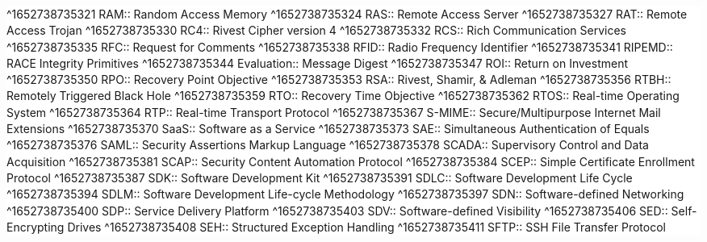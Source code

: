 ^1652738735321
RAM:: Random Access Memory
^1652738735324
RAS:: Remote Access Server
^1652738735327
RAT:: Remote Access Trojan
^1652738735330
RC4:: Rivest Cipher version 4
^1652738735332
RCS:: Rich Communication Services
^1652738735335
RFC:: Request for Comments
^1652738735338
RFID:: Radio Frequency Identifier
^1652738735341
RIPEMD:: RACE Integrity Primitives
^1652738735344
Evaluation:: Message Digest
^1652738735347
ROI:: Return on Investment
^1652738735350
RPO:: Recovery Point Objective
^1652738735353
RSA:: Rivest, Shamir, & Adleman
^1652738735356
RTBH:: Remotely Triggered Black Hole
^1652738735359
RTO:: Recovery Time Objective
^1652738735362
RTOS:: Real-time Operating System
^1652738735364
RTP:: Real-time Transport Protocol
^1652738735367
S-MIME:: Secure/Multipurpose Internet Mail Extensions
^1652738735370
SaaS:: Software as a Service
^1652738735373
SAE:: Simultaneous Authentication of Equals
^1652738735376
SAML:: Security Assertions Markup Language
^1652738735378
SCADA:: Supervisory Control and Data Acquisition
^1652738735381
SCAP:: Security Content Automation Protocol
^1652738735384
SCEP:: Simple Certificate Enrollment Protocol
^1652738735387
SDK:: Software Development Kit
^1652738735391
SDLC:: Software Development Life Cycle
^1652738735394
SDLM:: Software Development Life-cycle Methodology
^1652738735397
SDN:: Software-defined Networking
^1652738735400
SDP:: Service Delivery Platform
^1652738735403
SDV:: Software-defined Visibility
^1652738735406
SED:: Self-Encrypting Drives
^1652738735408
SEH:: Structured Exception Handling
^1652738735411
SFTP:: SSH File Transfer Protocol